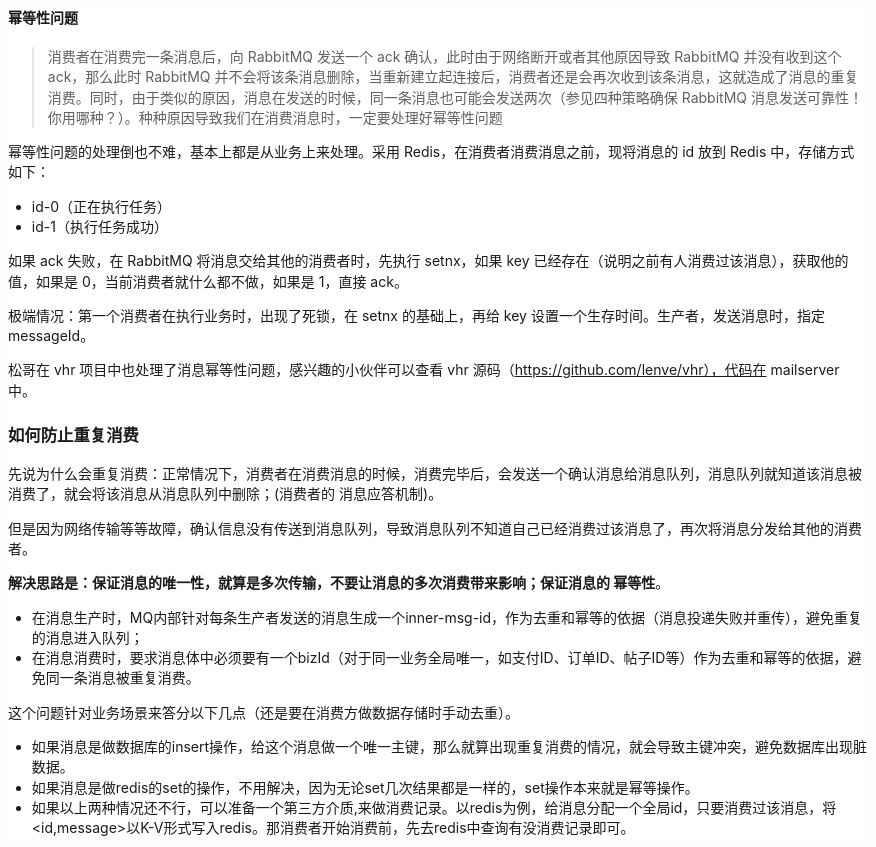 #### 幂等性问题 
> 消费者在消费完一条消息后，向 RabbitMQ 发送一个 ack 确认，此时由于网络断开或者其他原因导致 RabbitMQ 并没有收到这个 ack，那么此时 RabbitMQ 并不会将该条消息删除，当重新建立起连接后，消费者还是会再次收到该条消息，这就造成了消息的重复消费。同时，由于类似的原因，消息在发送的时候，同一条消息也可能会发送两次（参见四种策略确保 RabbitMQ 消息发送可靠性！你用哪种？）。种种原因导致我们在消费消息时，一定要处理好幂等性问题   

幂等性问题的处理倒也不难，基本上都是从业务上来处理。采用 Redis，在消费者消费消息之前，现将消息的 id 放到 Redis 中，存储方式如下：  
- id-0（正在执行任务）  
- id-1（执行任务成功）  

如果 ack 失败，在 RabbitMQ 将消息交给其他的消费者时，先执行 setnx，如果 key 已经存在（说明之前有人消费过该消息），获取他的值，如果是 0，当前消费者就什么都不做，如果是 1，直接 ack。  

极端情况：第一个消费者在执行业务时，出现了死锁，在 setnx 的基础上，再给 key 设置一个生存时间。生产者，发送消息时，指定 messageId。  

松哥在 vhr 项目中也处理了消息幂等性问题，感兴趣的小伙伴可以查看 vhr 源码（https://github.com/lenve/vhr），代码在 mailserver 中。  

### 如何防止重复消费

先说为什么会重复消费：正常情况下，消费者在消费消息的时候，消费完毕后，会发送一个确认消息给消息队列，消息队列就知道该消息被消费了，就会将该消息从消息队列中删除；(消费者的 消息应答机制)。

但是因为网络传输等等故障，确认信息没有传送到消息队列，导致消息队列不知道自己已经消费过该消息了，再次将消息分发给其他的消费者。

**解决思路是：保证消息的唯一性，就算是多次传输，不要让消息的多次消费带来影响；保证消息的 幂等性**。

- 在消息生产时，MQ内部针对每条生产者发送的消息生成一个inner-msg-id，作为去重和幂等的依据（消息投递失败并重传），避免重复的消息进入队列；
- 在消息消费时，要求消息体中必须要有一个bizId（对于同一业务全局唯一，如支付ID、订单ID、帖子ID等）作为去重和幂等的依据，避免同一条消息被重复消费。

这个问题针对业务场景来答分以下几点（还是要在消费方做数据存储时手动去重）。

- 如果消息是做数据库的insert操作，给这个消息做一个唯一主键，那么就算出现重复消费的情况，就会导致主键冲突，避免数据库出现脏数据。
- 如果消息是做redis的set的操作，不用解决，因为无论set几次结果都是一样的，set操作本来就是幂等操作。
- 如果以上两种情况还不行，可以准备一个第三方介质,来做消费记录。以redis为例，给消息分配一个全局id，只要消费过该消息，将<id,message>以K-V形式写入redis。那消费者开始消费前，先去redis中查询有没消费记录即可。

